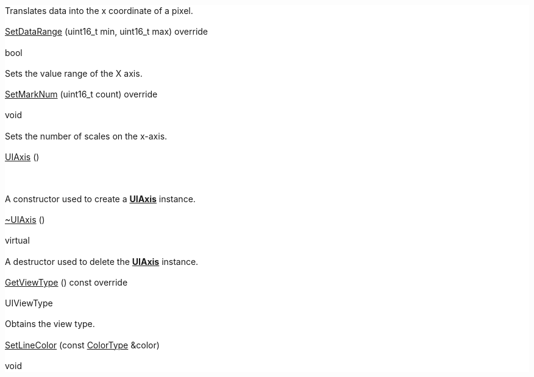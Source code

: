 <p id="p1515050406093533"><a name="p1515050406093533"></a><a name="p1515050406093533"></a>Translates data into the x coordinate of a pixel. </p>
</td>
</tr>
<tr id="row2111921886093533"><td class="cellrowborder" valign="top" width="50%" headers="mcps1.1.3.1.1 "><p id="p1739734676093533"><a name="p1739734676093533"></a><a name="p1739734676093533"></a><a href="Graphic.md#ga2181796eef584a71a5db9186399720aa">SetDataRange</a> (uint16_t min, uint16_t max) override</p>
</td>
<td class="cellrowborder" valign="top" width="50%" headers="mcps1.1.3.1.2 "><p id="p782038310093533"><a name="p782038310093533"></a><a name="p782038310093533"></a>bool&nbsp;</p>
<p id="p70641151093533"><a name="p70641151093533"></a><a name="p70641151093533"></a>Sets the value range of the X axis. </p>
</td>
</tr>
<tr id="row1199579476093533"><td class="cellrowborder" valign="top" width="50%" headers="mcps1.1.3.1.1 "><p id="p619474948093533"><a name="p619474948093533"></a><a name="p619474948093533"></a><a href="Graphic.md#ga46f4151f1379809749ab2ba364d55170">SetMarkNum</a> (uint16_t count) override</p>
</td>
<td class="cellrowborder" valign="top" width="50%" headers="mcps1.1.3.1.2 "><p id="p966912189093533"><a name="p966912189093533"></a><a name="p966912189093533"></a>void&nbsp;</p>
<p id="p378875883093533"><a name="p378875883093533"></a><a name="p378875883093533"></a>Sets the number of scales on the x-axis. </p>
</td>
</tr>
<tr id="row663105393093533"><td class="cellrowborder" valign="top" width="50%" headers="mcps1.1.3.1.1 "><p id="p2113420407093533"><a name="p2113420407093533"></a><a name="p2113420407093533"></a><a href="Graphic.md#gad79f1c694abce57af451b8f7b0b17c35">UIAxis</a> ()</p>
</td>
<td class="cellrowborder" valign="top" width="50%" headers="mcps1.1.3.1.2 "><p id="p660966370093533"><a name="p660966370093533"></a><a name="p660966370093533"></a>&nbsp;</p>
<p id="p1969975729093533"><a name="p1969975729093533"></a><a name="p1969975729093533"></a>A constructor used to create a <strong id="b150345002093533"><a name="b150345002093533"></a><a name="b150345002093533"></a><a href="OHOS-UIAxis.md">UIAxis</a></strong> instance. </p>
</td>
</tr>
<tr id="row1154300167093533"><td class="cellrowborder" valign="top" width="50%" headers="mcps1.1.3.1.1 "><p id="p721230350093533"><a name="p721230350093533"></a><a name="p721230350093533"></a><a href="Graphic.md#gaacc9ac178b3b235f1186297021eb98d8">~UIAxis</a> ()</p>
</td>
<td class="cellrowborder" valign="top" width="50%" headers="mcps1.1.3.1.2 "><p id="p48716575093533"><a name="p48716575093533"></a><a name="p48716575093533"></a>virtual&nbsp;</p>
<p id="p1084850440093533"><a name="p1084850440093533"></a><a name="p1084850440093533"></a>A destructor used to delete the <strong id="b67159730093533"><a name="b67159730093533"></a><a name="b67159730093533"></a><a href="OHOS-UIAxis.md">UIAxis</a></strong> instance. </p>
</td>
</tr>
<tr id="row137815805093533"><td class="cellrowborder" valign="top" width="50%" headers="mcps1.1.3.1.1 "><p id="p1878664446093533"><a name="p1878664446093533"></a><a name="p1878664446093533"></a><a href="Graphic.md#ga2f46b702f1543c5076a8957a94a780d3">GetViewType</a> () const override</p>
</td>
<td class="cellrowborder" valign="top" width="50%" headers="mcps1.1.3.1.2 "><p id="p1665348754093533"><a name="p1665348754093533"></a><a name="p1665348754093533"></a>UIViewType&nbsp;</p>
<p id="p873925628093533"><a name="p873925628093533"></a><a name="p873925628093533"></a>Obtains the view type. </p>
</td>
</tr>
<tr id="row1736925847093533"><td class="cellrowborder" valign="top" width="50%" headers="mcps1.1.3.1.1 "><p id="p840565234093533"><a name="p840565234093533"></a><a name="p840565234093533"></a><a href="Graphic.md#ga8ceec5e67fa2c4f161bd9af1f0788bbe">SetLineColor</a> (const <a href="OHOS-Color32.md">ColorType</a> &amp;color)</p>
</td>
<td class="cellrowborder" valign="top" width="50%" headers="mcps1.1.3.1.2 "><p id="p1581979555093533"><a name="p1581979555093533"></a><a name="p1581979555093533"></a>void&nbsp;</p>